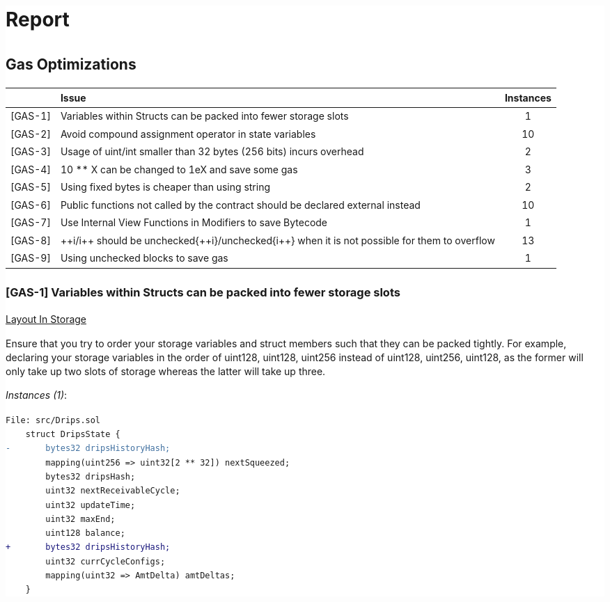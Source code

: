# Report


## Gas Optimizations


| |Issue|Instances|
|-|:-|:-:|
| [GAS-1] | Variables within Structs can be packed into fewer storage slots | 1 |
| [GAS-2] | Avoid compound assignment operator in state variables | 10 |
| [GAS-3] | Usage of uint/int smaller than 32 bytes (256 bits) incurs overhead | 2 |
| [GAS-4] | 10 ** X can be changed to 1eX and save some gas | 3 |
| [GAS-5] | Using fixed bytes is cheaper than using string | 2 |
| [GAS-6] | Public functions not called by the contract should be declared external instead| 10 |
| [GAS-7] | Use Internal View Functions in Modifiers to save Bytecode| 1 |
| [GAS-8] | ++i/i++ should be unchecked{++i}/unchecked{i++} when it is not possible for them to overflow |13 |
| [GAS-9] | Using unchecked blocks to save gas | 1 |


### [GAS-1] Variables within Structs can be packed into fewer storage slots

[Layout In Storage](https://docs.soliditylang.org/en/v0.8.17/internals/layout_in_storage.html)

Ensure that you try to order your storage variables and struct members such that they can be packed tightly. For example, declaring your storage variables in the order of uint128, uint128, uint256 instead of uint128, uint256, uint128, as the former will only take up two slots of storage whereas the latter will take up three.

*Instances (1)*:

```diff
File: src/Drips.sol
    struct DripsState {
-       bytes32 dripsHistoryHash;
        mapping(uint256 => uint32[2 ** 32]) nextSqueezed;
        bytes32 dripsHash;
        uint32 nextReceivableCycle;
        uint32 updateTime;
        uint32 maxEnd;
        uint128 balance;
+       bytes32 dripsHistoryHash;
        uint32 currCycleConfigs;
        mapping(uint32 => AmtDelta) amtDeltas;
    }

```
